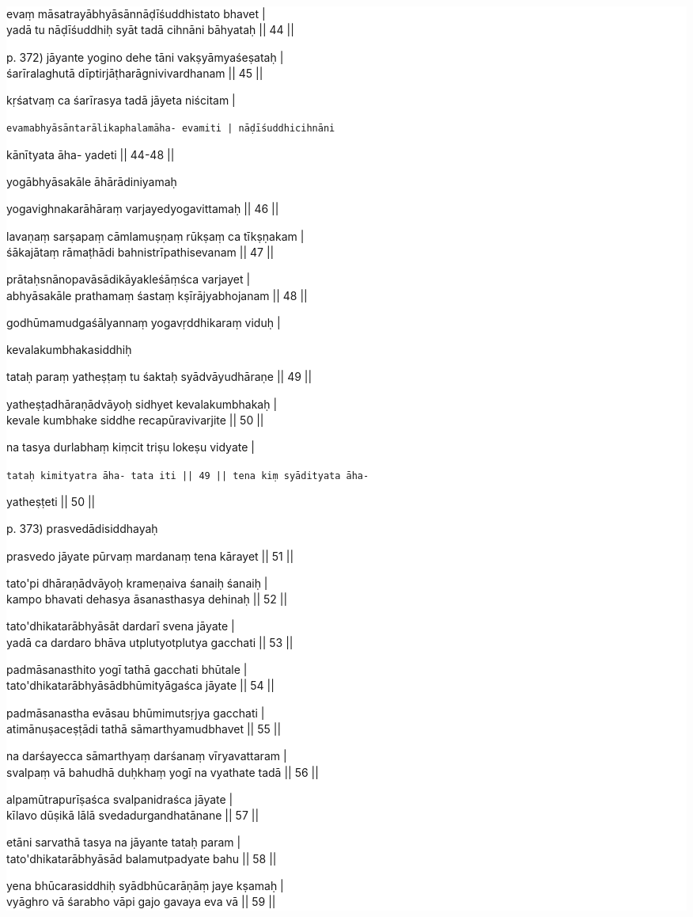 evaṃ māsatrayābhyāsānnāḍīśuddhistato bhavet |  
yadā tu nāḍīśuddhiḥ syāt tadā cihnāni bāhyataḥ || 44 ||  
  
p. 372) jāyante yogino dehe tāni vakṣyāmyaśeṣataḥ |  
śarīralaghutā dīptirjāṭharāgnivivardhanam || 45 ||  
  
kṛśatvaṃ ca śarīrasya tadā jāyeta niścitam |  
  
	evamabhyāsāntarālikaphalamāha- evamiti | nāḍīśuddhicihnāni   
kānītyata āha- yadeti || 44-48 ||  
  
yogābhyāsakāle āhārādiniyamaḥ  
  
yogavighnakarāhāraṃ varjayedyogavittamaḥ || 46 ||  
  
lavaṇaṃ sarṣapaṃ cāmlamuṣṇaṃ rūkṣaṃ ca tīkṣṇakam |  
śākajātaṃ rāmaṭhādi bahnistrīpathisevanam || 47 ||  
  
prātaḥsnānopavāsādikāyakleśāṃśca varjayet |  
abhyāsakāle prathamaṃ śastaṃ kṣīrājyabhojanam || 48 ||  
  
godhūmamudgaśālyannaṃ yogavṛddhikaraṃ viduḥ |  
  
kevalakumbhakasiddhiḥ  
  
tataḥ paraṃ yatheṣṭaṃ tu śaktaḥ syādvāyudhāraṇe || 49 ||  
  
yatheṣṭadhāraṇādvāyoḥ sidhyet kevalakumbhakaḥ |  
kevale kumbhake siddhe recapūravivarjite || 50 ||  
  
na tasya durlabhaṃ kiṃcit triṣu lokeṣu vidyate |  
  
	tataḥ kimityatra āha- tata iti || 49 || tena kiṃ syādityata āha-   
yatheṣṭeti || 50 ||  
  
p. 373) 				prasvedādisiddhayaḥ  
  
prasvedo jāyate pūrvaṃ mardanaṃ tena kārayet || 51 ||  
  
tato'pi dhāraṇādvāyoḥ krameṇaiva śanaiḥ śanaiḥ |  
kampo bhavati dehasya āsanasthasya dehinaḥ || 52 ||  
  
tato'dhikatarābhyāsāt dardarī svena jāyate |  
yadā ca dardaro bhāva utplutyotplutya gacchati || 53 ||  
  
padmāsanasthito yogī tathā gacchati bhūtale |  
tato'dhikatarābhyāsādbhūmityāgaśca jāyate || 54 ||  
  
padmāsanastha evāsau bhūmimutsṛjya gacchati |  
atimānuṣaceṣṭādi tathā sāmarthyamudbhavet || 55 ||  
  
na darśayecca sāmarthyaṃ darśanaṃ vīryavattaram |  
svalpaṃ vā bahudhā duḥkhaṃ yogī na vyathate tadā || 56 ||  
  
alpamūtrapurīṣaśca svalpanidraśca jāyate |  
kīlavo dūṣikā lālā svedadurgandhatānane || 57 ||  
  
etāni sarvathā tasya na jāyante tataḥ param |  
tato'dhikatarābhyāsād balamutpadyate bahu || 58 ||  
  
yena bhūcarasiddhiḥ syādbhūcarāṇāṃ jaye kṣamaḥ |  
vyāghro vā śarabho vāpi gajo gavaya eva vā || 59 ||  
  
